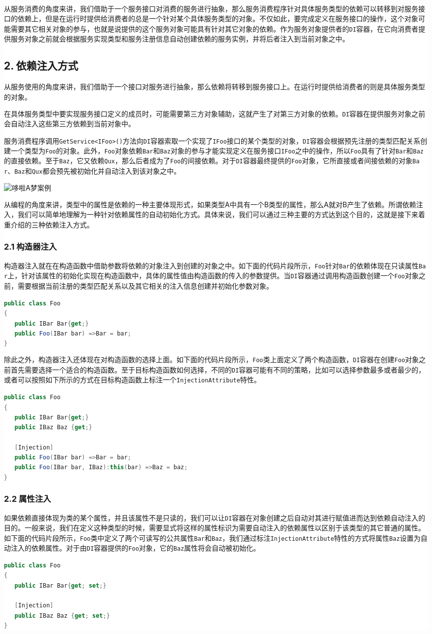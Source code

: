 从服务消费的角度来讲，我们借助于一个服务接口对消费的服务进行抽象，那么服务消费程序针对具体服务类型的依赖可以转移到对服务接口的依赖上，但是在运行时提供给消费者的总是一个针对某个具体服务类型的对象。不仅如此，要完成定义在服务接口的操作，这个对象可能需要其它相关对象的参与，也就是说提供的这个服务对象可能具有针对其它对象的依赖。作为服务对象提供者的`DI`容器，在它向消费者提供服务对象之前就会根据服务实现类型和服务注册信息自动创建依赖的服务实例，并将后者注入到当前对象之中。

## 2. 依赖注入方式
从服务使用的角度来讲，我们借助于一个接口对服务进行抽象，那么依赖将转移到服务接口上。在运行时提供给消费者的则是具体服务类型的对象。

在具体服务类型中要实现服务接口定义的成员时，可能需要第三方对象辅助，这就产生了对第三方对象的依赖。`DI`容器在提供服务对象之前会自动注入这些第三方依赖到当前对象中。

服务消费程序调用`GetService<IFoo>()`方法向`DI`容器索取一个实现了`IFoo`接口的某个类型的对象，`DI`容器会根据预先注册的类型匹配关系创建一个类型为`Foo`的对象。此外，`Foo`对象依赖`Bar`和`Baz`对象的参与才能实现定义在服务接口`IFoo`之中的操作，所以`Foo`具有了针对`Bar`和`Baz`的直接依赖。至于`Baz`，它又依赖`Qux`，那么后者成为了`Foo`的间接依赖。对于`DI`容器最终提供的`Foo`对象，它所直接或者间接依赖的对象`Bar`、`Baz`和`Qux`都会预先被初始化并自动注入到该对象之中。

![哆啦A梦案例](https://i.loli.net/2020/02/26/OrkDB5xaN4vMKRt.jpg)

从编程的角度来讲，类型中的属性是依赖的一种主要体现形式，如果类型A中具有一个B类型的属性，那么A就对B产生了依赖。所谓依赖注入，我们可以简单地理解为一种针对依赖属性的自动初始化方式。具体来说，我们可以通过三种主要的方式达到这个目的，这就是接下来着重介绍的三种依赖注入方式。

### 2.1 构造器注入
构造器注入就在在构造函数中借助参数将依赖的对象注入到创建的对象之中。如下面的代码片段所示，`Foo`针对`Bar`的依赖体现在只读属性`Bar`上，针对该属性的初始化实现在构造函数中，具体的属性值由构造函数的传入的参数提供。当`DI`容器通过调用构造函数创建一个`Foo`对象之前，需要根据当前注册的类型匹配关系以及其它相关的注入信息创建并初始化参数对象。

 ```csharp
public class Foo
{
    public IBar Bar{get;}
    public Foo(IBar bar) =>Bar = bar;
}
 ```

 除此之外，构造器注入还体现在对构造函数的选择上面。如下面的代码片段所示，`Foo`类上面定义了两个构造函数，`DI`容器在创建`Foo`对象之前首先需要选择一个适合的构造函数。至于目标构造函数如何选择，不同的`DI`容器可能有不同的策略，比如可以选择参数最多或者最少的，或者可以按照如下所示的方式在目标构造函数上标注一个`InjectionAttribute`特性。

 ```csharp
public class Foo
{
    public IBar Bar{get;}
    public IBaz Baz {get;}

    [Injection]
    public Foo(IBar bar) =>Bar = bar;
    public Foo(IBar bar, IBaz):this(bar) =>Baz = baz;
}
 ```

### 2.2 属性注入
如果依赖直接体现为类的某个属性，并且该属性不是只读的，我们可以让`DI`容器在对象创建之后自动对其进行赋值进而达到依赖自动注入的目的。一般来说，我们在定义这种类型的时候，需要显式将这样的属性标识为需要自动注入的依赖属性以区别于该类型的其它普通的属性。如下面的代码片段所示，`Foo`类中定义了两个可读写的公共属性`Bar`和`Baz`，我们通过标注`InjectionAttribute`特性的方式将属性`Baz`设置为自动注入的依赖属性。对于由`DI`容器提供的`Foo`对象，它的`Baz`属性将会自动被初始化。

 ```csharp
public class Foo
{
    public IBar Bar{get; set;}

    [Injection]
    public IBaz Baz {get; set;}
}
 ```
